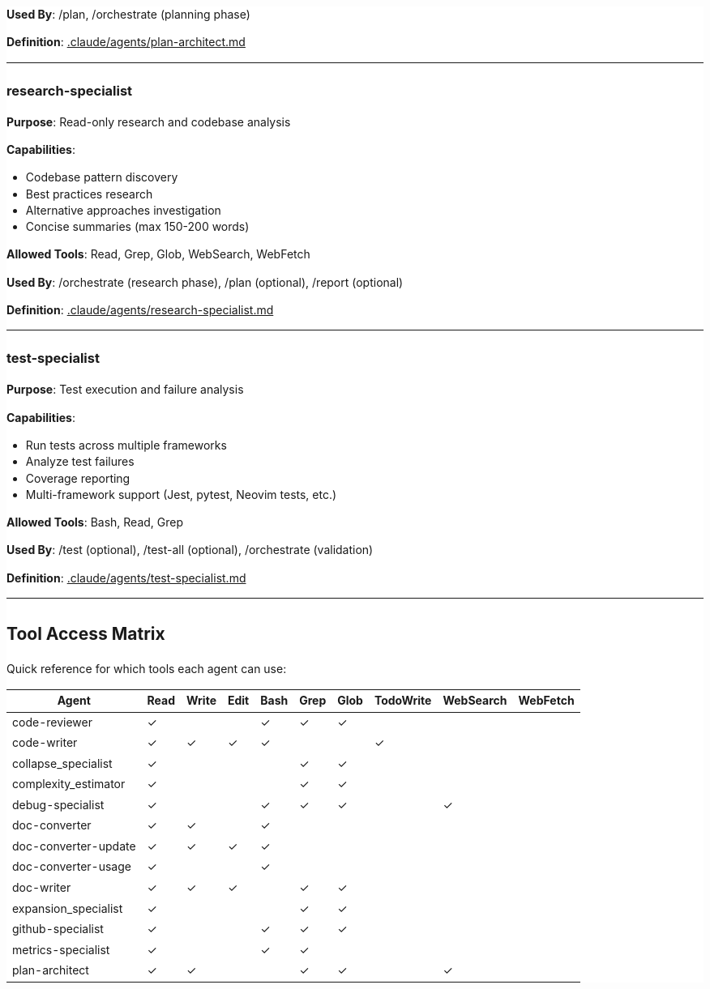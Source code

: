 **Used By**: /plan, /orchestrate (planning phase)

**Definition**: [.claude/agents/plan-architect.md](../agents/plan-architect.md)

---

### research-specialist
**Purpose**: Read-only research and codebase analysis

**Capabilities**:
- Codebase pattern discovery
- Best practices research
- Alternative approaches investigation
- Concise summaries (max 150-200 words)

**Allowed Tools**: Read, Grep, Glob, WebSearch, WebFetch

**Used By**: /orchestrate (research phase), /plan (optional), /report (optional)

**Definition**: [.claude/agents/research-specialist.md](../agents/research-specialist.md)

---

### test-specialist
**Purpose**: Test execution and failure analysis

**Capabilities**:
- Run tests across multiple frameworks
- Analyze test failures
- Coverage reporting
- Multi-framework support (Jest, pytest, Neovim tests, etc.)

**Allowed Tools**: Bash, Read, Grep

**Used By**: /test (optional), /test-all (optional), /orchestrate (validation)

**Definition**: [.claude/agents/test-specialist.md](../agents/test-specialist.md)

---

## Tool Access Matrix

Quick reference for which tools each agent can use:

| Agent | Read | Write | Edit | Bash | Grep | Glob | TodoWrite | WebSearch | WebFetch |
|-------|------|-------|------|------|------|------|-----------|-----------|----------|
| code-reviewer | ✓ | | | ✓ | ✓ | ✓ | | | |
| code-writer | ✓ | ✓ | ✓ | ✓ | | | ✓ | | |
| collapse_specialist | ✓ | | | | ✓ | ✓ | | | |
| complexity_estimator | ✓ | | | | ✓ | ✓ | | | |
| debug-specialist | ✓ | | | ✓ | ✓ | ✓ | | ✓ | |
| doc-converter | ✓ | ✓ | | ✓ | | | | | |
| doc-converter-update | ✓ | ✓ | ✓ | ✓ | | | | | |
| doc-converter-usage | ✓ | | | ✓ | | | | | |
| doc-writer | ✓ | ✓ | ✓ | | ✓ | ✓ | | | |
| expansion_specialist | ✓ | | | | ✓ | ✓ | | | |
| github-specialist | ✓ | | | ✓ | ✓ | ✓ | | | |
| metrics-specialist | ✓ | | | ✓ | ✓ | | | | |
| plan-architect | ✓ | ✓ | | | ✓ | ✓ | | ✓ | |